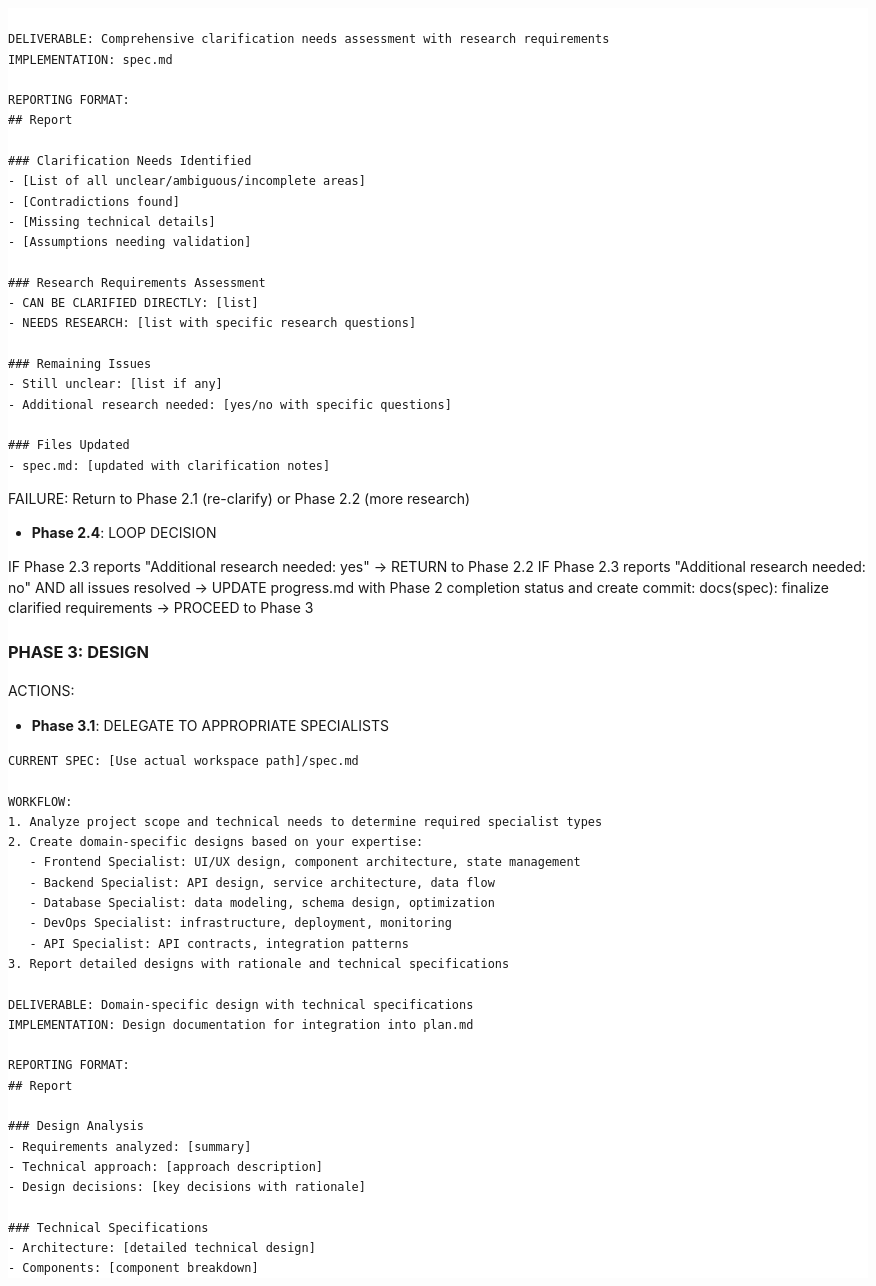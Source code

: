 ```

DELIVERABLE: Comprehensive clarification needs assessment with research requirements
IMPLEMENTATION: spec.md

REPORTING FORMAT:
## Report

### Clarification Needs Identified
- [List of all unclear/ambiguous/incomplete areas]
- [Contradictions found]
- [Missing technical details]
- [Assumptions needing validation]

### Research Requirements Assessment
- CAN BE CLARIFIED DIRECTLY: [list]
- NEEDS RESEARCH: [list with specific research questions]

### Remaining Issues
- Still unclear: [list if any]
- Additional research needed: [yes/no with specific questions]

### Files Updated
- spec.md: [updated with clarification notes]
```

FAILURE: Return to Phase 2.1 (re-clarify) or Phase 2.2 (more research)

- **Phase 2.4**: LOOP DECISION

IF Phase 2.3 reports "Additional research needed: yes" → RETURN to Phase 2.2
IF Phase 2.3 reports "Additional research needed: no" AND all issues resolved → UPDATE progress.md with Phase 2 completion status and create commit: docs(spec): finalize clarified requirements → PROCEED to Phase 3

### PHASE 3: DESIGN
ACTIONS:
- **Phase 3.1**: DELEGATE TO APPROPRIATE SPECIALISTS

```
CURRENT SPEC: [Use actual workspace path]/spec.md

WORKFLOW:
1. Analyze project scope and technical needs to determine required specialist types
2. Create domain-specific designs based on your expertise:
   - Frontend Specialist: UI/UX design, component architecture, state management
   - Backend Specialist: API design, service architecture, data flow
   - Database Specialist: data modeling, schema design, optimization
   - DevOps Specialist: infrastructure, deployment, monitoring
   - API Specialist: API contracts, integration patterns
3. Report detailed designs with rationale and technical specifications

DELIVERABLE: Domain-specific design with technical specifications
IMPLEMENTATION: Design documentation for integration into plan.md

REPORTING FORMAT:
## Report

### Design Analysis
- Requirements analyzed: [summary]
- Technical approach: [approach description]
- Design decisions: [key decisions with rationale]

### Technical Specifications
- Architecture: [detailed technical design]
- Components: [component breakdown]
```